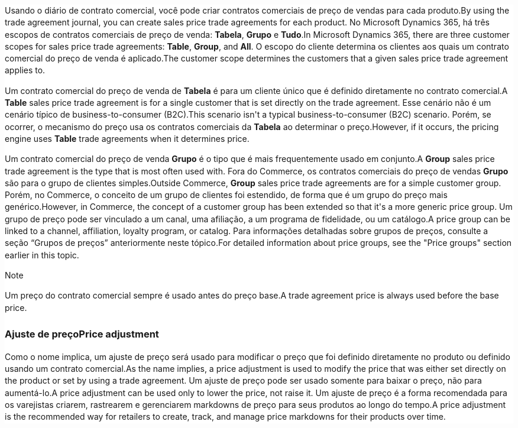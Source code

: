 <span data-ttu-id="fdc0b-261">Usando o diário de contrato comercial, você pode criar contratos comerciais de preço de vendas para cada produto.</span><span class="sxs-lookup"><span data-stu-id="fdc0b-261">By using the trade agreement journal, you can create sales price trade agreements for each product.</span></span> <span data-ttu-id="fdc0b-262">No Microsoft Dynamics 365, há três escopos de contratos comerciais de preço de venda: **Tabela**, **Grupo** e **Tudo**.</span><span class="sxs-lookup"><span data-stu-id="fdc0b-262">In Microsoft Dynamics 365, there are three customer scopes for sales price trade agreements: **Table**, **Group**, and **All**.</span></span> <span data-ttu-id="fdc0b-263">O escopo do cliente determina os clientes aos quais um contrato comercial do preço de venda é aplicado.</span><span class="sxs-lookup"><span data-stu-id="fdc0b-263">The customer scope determines the customers that a given sales price trade agreement applies to.</span></span>

<span data-ttu-id="fdc0b-264">Um contrato comercial do preço de venda de **Tabela** é para um cliente único que é definido diretamente no contrato comercial.</span><span class="sxs-lookup"><span data-stu-id="fdc0b-264">A **Table** sales price trade agreement is for a single customer that is set directly on the trade agreement.</span></span> <span data-ttu-id="fdc0b-265">Esse cenário não é um cenário típico de business-to-consumer (B2C).</span><span class="sxs-lookup"><span data-stu-id="fdc0b-265">This scenario isn't a typical business-to-consumer (B2C) scenario.</span></span> <span data-ttu-id="fdc0b-266">Porém, se ocorrer, o mecanismo do preço usa os contratos comerciais da **Tabela** ao determinar o preço.</span><span class="sxs-lookup"><span data-stu-id="fdc0b-266">However, if it occurs, the pricing engine uses **Table** trade agreements when it determines price.</span></span>

<span data-ttu-id="fdc0b-267">Um contrato comercial do preço de venda **Grupo** é o tipo que é mais frequentemente usado em conjunto.</span><span class="sxs-lookup"><span data-stu-id="fdc0b-267">A **Group** sales price trade agreement is the type that is most often used with.</span></span> <span data-ttu-id="fdc0b-268">Fora do Commerce, os contratos comerciais do preço de vendas **Grupo** são para o grupo de clientes simples.</span><span class="sxs-lookup"><span data-stu-id="fdc0b-268">Outside Commerce, **Group** sales price trade agreements are for a simple customer group.</span></span> <span data-ttu-id="fdc0b-269">Porém, no Commerce, o conceito de um grupo de clientes foi estendido, de forma que é um grupo do preço mais genérico.</span><span class="sxs-lookup"><span data-stu-id="fdc0b-269">However, in Commerce, the concept of a customer group has been extended so that it's a more generic price group.</span></span> <span data-ttu-id="fdc0b-270">Um grupo de preço pode ser vinculado a um canal, uma afiliação, a um programa de fidelidade, ou um catálogo.</span><span class="sxs-lookup"><span data-stu-id="fdc0b-270">A price group can be linked to a channel, affiliation, loyalty program, or catalog.</span></span> <span data-ttu-id="fdc0b-271">Para informações detalhadas sobre grupos de preços, consulte a seção “Grupos de preços” anteriormente neste tópico.</span><span class="sxs-lookup"><span data-stu-id="fdc0b-271">For detailed information about price groups, see the "Price groups" section earlier in this topic.</span></span>

> [!NOTE]
> <span data-ttu-id="fdc0b-272">Um preço do contrato comercial sempre é usado antes do preço base.</span><span class="sxs-lookup"><span data-stu-id="fdc0b-272">A trade agreement price is always used before the base price.</span></span>

### <a name="price-adjustment"></a><span data-ttu-id="fdc0b-273">Ajuste de preço</span><span class="sxs-lookup"><span data-stu-id="fdc0b-273">Price adjustment</span></span>

<span data-ttu-id="fdc0b-274">Como o nome implica, um ajuste de preço será usado para modificar o preço que foi definido diretamente no produto ou definido usando um contrato comercial.</span><span class="sxs-lookup"><span data-stu-id="fdc0b-274">As the name implies, a price adjustment is used to modify the price that was either set directly on the product or set by using a trade agreement.</span></span> <span data-ttu-id="fdc0b-275">Um ajuste de preço pode ser usado somente para baixar o preço, não para aumentá-lo.</span><span class="sxs-lookup"><span data-stu-id="fdc0b-275">A price adjustment can be used only to lower the price, not raise it.</span></span> <span data-ttu-id="fdc0b-276">Um ajuste de preço é a forma recomendada para os varejistas criarem, rastrearem e gerenciarem markdowns de preço para seus produtos ao longo do tempo.</span><span class="sxs-lookup"><span data-stu-id="fdc0b-276">A price adjustment is the recommended way for retailers to create, track, and manage price markdowns for their products over time.</span></span>
